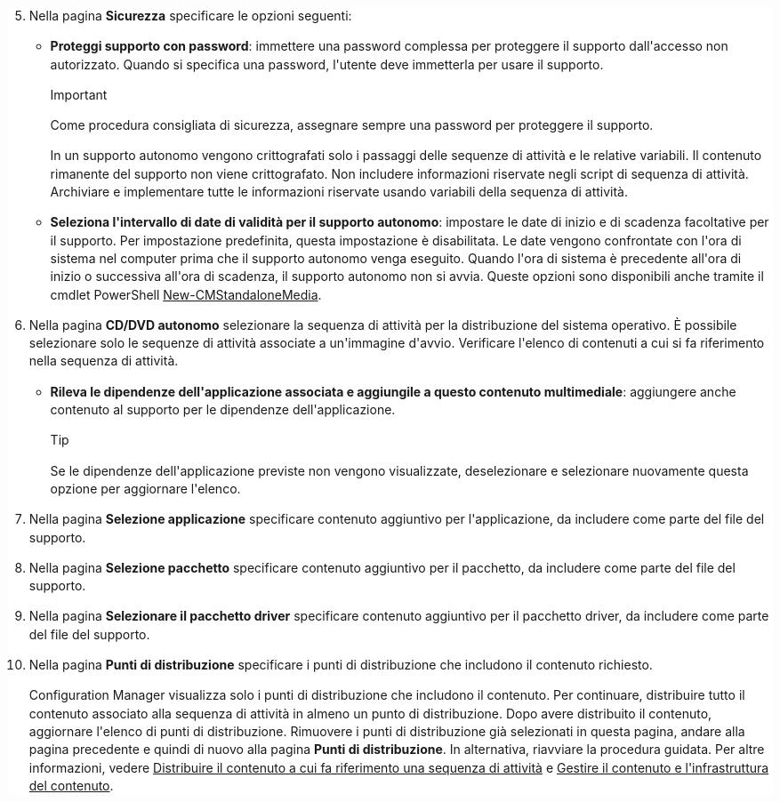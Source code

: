 5. Nella pagina **Sicurezza** specificare le opzioni seguenti:

    - **Proteggi supporto con password**: immettere una password complessa per proteggere il supporto dall'accesso non autorizzato. Quando si specifica una password, l'utente deve immetterla per usare il supporto.  

        > [!IMPORTANT]  
        > Come procedura consigliata di sicurezza, assegnare sempre una password per proteggere il supporto.  
        >
        > In un supporto autonomo vengono crittografati solo i passaggi delle sequenze di attività e le relative variabili. Il contenuto rimanente del supporto non viene crittografato. Non includere informazioni riservate negli script di sequenza di attività. Archiviare e implementare tutte le informazioni riservate usando variabili della sequenza di attività.  

    - **Seleziona l'intervallo di date di validità per il supporto autonomo**: impostare le date di inizio e di scadenza facoltative per il supporto. Per impostazione predefinita, questa impostazione è disabilitata. Le date vengono confrontate con l'ora di sistema nel computer prima che il supporto autonomo venga eseguito. Quando l'ora di sistema è precedente all'ora di inizio o successiva all'ora di scadenza, il supporto autonomo non si avvia. Queste opzioni sono disponibili anche tramite il cmdlet PowerShell [New-CMStandaloneMedia](https://docs.microsoft.com/powershell/module/configurationmanager/new-cmstandalonemedia?view=sccm-ps).  

6. Nella pagina **CD/DVD autonomo** selezionare la sequenza di attività per la distribuzione del sistema operativo. È possibile selezionare solo le sequenze di attività associate a un'immagine d'avvio. Verificare l'elenco di contenuti a cui si fa riferimento nella sequenza di attività.  

    - **Rileva le dipendenze dell'applicazione associata e aggiungile a questo contenuto multimediale**: aggiungere anche contenuto al supporto per le dipendenze dell'applicazione.  

        > [!TIP]  
        > Se le dipendenze dell'applicazione previste non vengono visualizzate, deselezionare e selezionare nuovamente questa opzione per aggiornare l'elenco.  

7. Nella pagina **Selezione applicazione** specificare contenuto aggiuntivo per l'applicazione, da includere come parte del file del supporto.  

8. Nella pagina **Selezione pacchetto** specificare contenuto aggiuntivo per il pacchetto, da includere come parte del file del supporto.  

9. Nella pagina **Selezionare il pacchetto driver** specificare contenuto aggiuntivo per il pacchetto driver, da includere come parte del file del supporto.  

10. Nella pagina **Punti di distribuzione** specificare i punti di distribuzione che includono il contenuto richiesto.  

    Configuration Manager visualizza solo i punti di distribuzione che includono il contenuto. Per continuare, distribuire tutto il contenuto associato alla sequenza di attività in almeno un punto di distribuzione. Dopo avere distribuito il contenuto, aggiornare l'elenco di punti di distribuzione. Rimuovere i punti di distribuzione già selezionati in questa pagina, andare alla pagina precedente e quindi di nuovo alla pagina **Punti di distribuzione**. In alternativa, riavviare la procedura guidata. Per altre informazioni, vedere [Distribuire il contenuto a cui fa riferimento una sequenza di attività](manage-task-sequences-to-automate-tasks.md#BKMK_DistributeTS) e [Gestire il contenuto e l'infrastruttura del contenuto](../../core/servers/deploy/configure/manage-content-and-content-infrastructure.md).  
